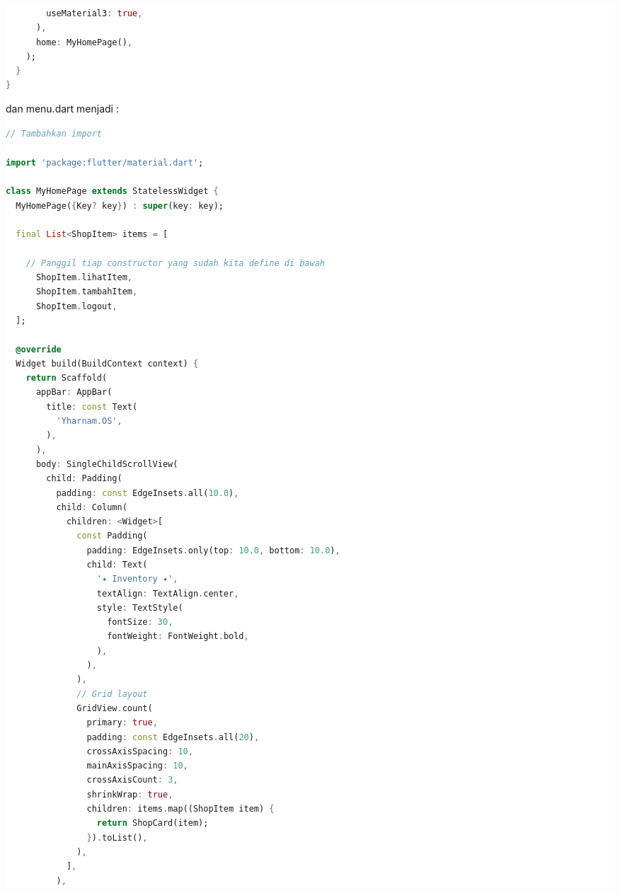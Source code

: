 ```dart
        useMaterial3: true,
      ),
      home: MyHomePage(),
    );
  }
}
```

dan menu.dart menjadi :

```dart
// Tambahkan import

import 'package:flutter/material.dart';

class MyHomePage extends StatelessWidget {
  MyHomePage({Key? key}) : super(key: key);

  final List<ShopItem> items = [

    // Panggil tiap constructor yang sudah kita define di bawah
      ShopItem.lihatItem, 
      ShopItem.tambahItem,
      ShopItem.logout,
  ];

  @override
  Widget build(BuildContext context) {
    return Scaffold(
      appBar: AppBar(
        title: const Text(
          'Yharnam.OS',
        ),
      ),
      body: SingleChildScrollView(
        child: Padding(
          padding: const EdgeInsets.all(10.0), 
          child: Column(
            children: <Widget>[
              const Padding(
                padding: EdgeInsets.only(top: 10.0, bottom: 10.0),
                child: Text(
                  '✦ Inventory ✦', 
                  textAlign: TextAlign.center,
                  style: TextStyle(
                    fontSize: 30,
                    fontWeight: FontWeight.bold,
                  ),
                ),
              ),
              // Grid layout
              GridView.count(
                primary: true,
                padding: const EdgeInsets.all(20),
                crossAxisSpacing: 10,
                mainAxisSpacing: 10,
                crossAxisCount: 3,
                shrinkWrap: true,
                children: items.map((ShopItem item) {
                  return ShopCard(item);
                }).toList(),
              ),
            ],
          ),
```